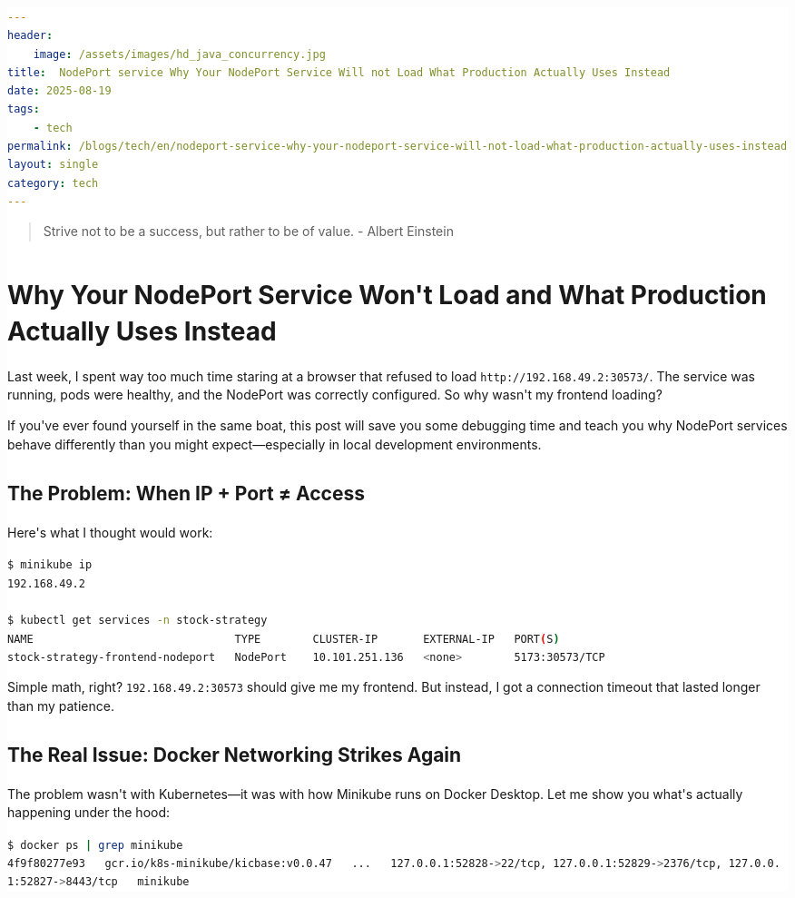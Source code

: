 ```yaml
---
header:
    image: /assets/images/hd_java_concurrency.jpg
title:  NodePort service Why Your NodePort Service Will not Load What Production Actually Uses Instead
date: 2025-08-19
tags:
    - tech
permalink: /blogs/tech/en/nodeport-service-why-your-nodeport-service-will-not-load-what-production-actually-uses-instead
layout: single
category: tech
---
```

> Strive not to be a success, but rather to be of value. - Albert Einstein


# Why Your NodePort Service Won't Load and What Production Actually Uses Instead

Last week, I spent way too much time staring at a browser that refused to load `http://192.168.49.2:30573/`. The service was running, pods were healthy, and the NodePort was correctly configured. So why wasn't my frontend loading?

If you've ever found yourself in the same boat, this post will save you some debugging time and teach you why NodePort services behave differently than you might expect—especially in local development environments.

## The Problem: When IP + Port ≠ Access

Here's what I thought would work:

```bash
$ minikube ip
192.168.49.2

$ kubectl get services -n stock-strategy
NAME                               TYPE        CLUSTER-IP       EXTERNAL-IP   PORT(S)
stock-strategy-frontend-nodeport   NodePort    10.101.251.136   <none>        5173:30573/TCP
```

Simple math, right? `192.168.49.2:30573` should give me my frontend. But instead, I got a connection timeout that lasted longer than my patience.

## The Real Issue: Docker Networking Strikes Again

The problem wasn't with Kubernetes—it was with how Minikube runs on Docker Desktop. Let me show you what's actually happening under the hood:

```bash
$ docker ps | grep minikube
4f9f80277e93   gcr.io/k8s-minikube/kicbase:v0.0.47   ...   127.0.0.1:52828->22/tcp, 127.0.0.1:52829->2376/tcp, 127.0.0.1:52827->8443/tcp   minikube
```
